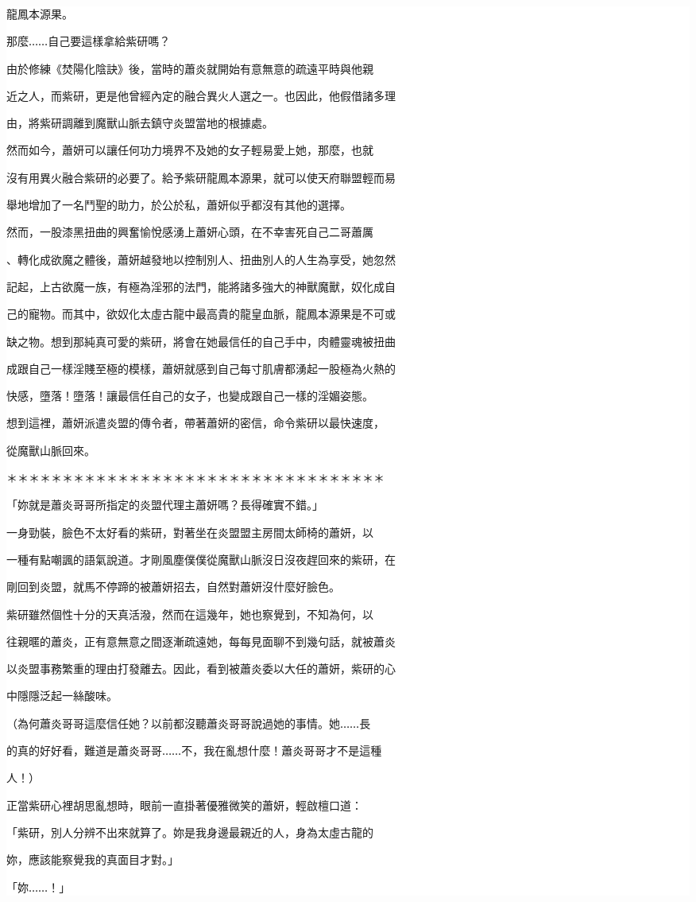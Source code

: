龍鳳本源果。

那麼……自己要這樣拿給紫研嗎？

由於修練《焚陽化陰訣》後，當時的蕭炎就開始有意無意的疏遠平時與他親

近之人，而紫研，更是他曾經內定的融合異火人選之一。也因此，他假借諸多理

由，將紫研調離到魔獸山脈去鎮守炎盟當地的根據處。

然而如今，蕭妍可以讓任何功力境界不及她的女子輕易愛上她，那麼，也就

沒有用異火融合紫研的必要了。給予紫研龍鳳本源果，就可以使天府聯盟輕而易

舉地增加了一名鬥聖的助力，於公於私，蕭妍似乎都沒有其他的選擇。

然而，一股漆黑扭曲的興奮愉悅感湧上蕭妍心頭，在不幸害死自己二哥蕭厲

、轉化成欲魔之體後，蕭妍越發地以控制別人、扭曲別人的人生為享受，她忽然

記起，上古欲魔一族，有極為淫邪的法門，能將諸多強大的神獸魔獸，奴化成自

己的寵物。而其中，欲奴化太虛古龍中最高貴的龍皇血脈，龍鳳本源果是不可或

缺之物。想到那純真可愛的紫研，將會在她最信任的自己手中，肉體靈魂被扭曲

成跟自己一樣淫賤至極的模樣，蕭妍就感到自己每寸肌膚都湧起一股極為火熱的

快感，墮落！墮落！讓最信任自己的女子，也變成跟自己一樣的淫媚姿態。

想到這裡，蕭妍派遣炎盟的傳令者，帶著蕭妍的密信，命令紫研以最快速度，

從魔獸山脈回來。

＊＊＊＊＊＊＊＊＊＊＊＊＊＊＊＊＊＊＊＊＊＊＊＊＊＊＊＊＊＊＊＊＊＊

「妳就是蕭炎哥哥所指定的炎盟代理主蕭妍嗎？長得確實不錯。」

一身勁裝，臉色不太好看的紫研，對著坐在炎盟盟主房間太師椅的蕭妍，以

一種有點嘲諷的語氣說道。才剛風塵僕僕從魔獸山脈沒日沒夜趕回來的紫研，在

剛回到炎盟，就馬不停蹄的被蕭妍招去，自然對蕭妍沒什麼好臉色。

紫研雖然個性十分的天真活潑，然而在這幾年，她也察覺到，不知為何，以

往親暱的蕭炎，正有意無意之間逐漸疏遠她，每每見面聊不到幾句話，就被蕭炎

以炎盟事務繁重的理由打發離去。因此，看到被蕭炎委以大任的蕭妍，紫研的心

中隱隱泛起一絲酸味。

（為何蕭炎哥哥這麼信任她？以前都沒聽蕭炎哥哥說過她的事情。她……長

的真的好好看，難道是蕭炎哥哥……不，我在亂想什麼！蕭炎哥哥才不是這種

人！）

正當紫研心裡胡思亂想時，眼前一直掛著優雅微笑的蕭妍，輕啟檀口道：

「紫研，別人分辨不出來就算了。妳是我身邊最親近的人，身為太虛古龍的

妳，應該能察覺我的真面目才對。」

「妳……！」
